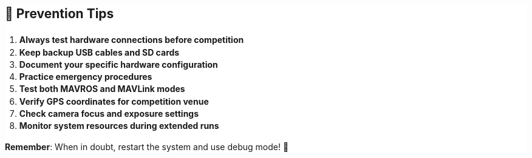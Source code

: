 
## 🎯 **Prevention Tips**

1. **Always test hardware connections before competition**
2. **Keep backup USB cables and SD cards**
3. **Document your specific hardware configuration**
4. **Practice emergency procedures**
5. **Test both MAVROS and MAVLink modes**
6. **Verify GPS coordinates for competition venue**
7. **Check camera focus and exposure settings**
8. **Monitor system resources during extended runs**

**Remember**: When in doubt, restart the system and use debug mode! 🚁
